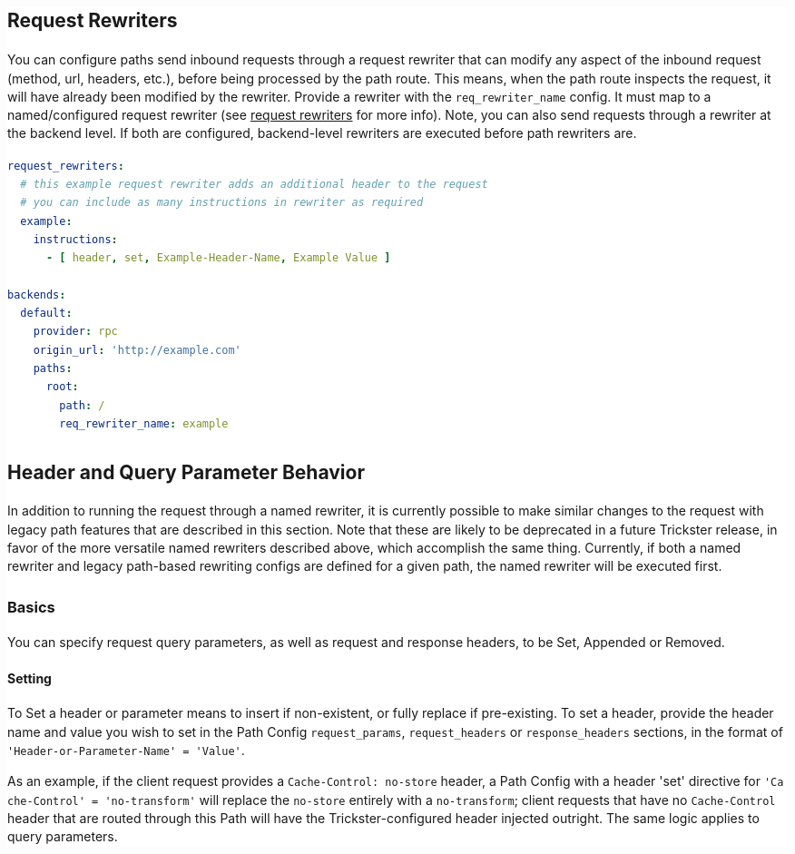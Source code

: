 ## Request Rewriters

You can configure paths send inbound requests through a request rewriter that can modify any aspect of the inbound request (method, url, headers, etc.), before being processed by the path route. This means, when the path route inspects the request, it will have already been modified by the rewriter. Provide a rewriter with the `req_rewriter_name` config. It must map to a named/configured request rewriter (see [request rewriters](/docs/paths/request-rewriters/) for more info). Note, you can also send requests through a rewriter at the backend level. If both are configured, backend-level rewriters are executed before path rewriters are.

```yaml
request_rewriters:
  # this example request rewriter adds an additional header to the request
  # you can include as many instructions in rewriter as required
  example:
    instructions:
      - [ header, set, Example-Header-Name, Example Value ]

backends:
  default:
    provider: rpc
    origin_url: 'http://example.com'
    paths:
      root:
        path: /
        req_rewriter_name: example

```

## Header and Query Parameter Behavior

In addition to running the request through a named rewriter, it is currently possible to make similar changes to the request with legacy path features that are described in this section. Note that these are likely to be deprecated in a future Trickster release, in favor of the more versatile named rewriters described above, which accomplish the same thing. Currently, if both a named rewriter and legacy path-based rewriting configs are defined for a given path, the named rewriter will be executed first.

### Basics

You can specify request query parameters, as well as request and response headers, to be Set, Appended or Removed.

#### Setting

To Set a header or parameter means to insert if non-existent, or fully replace if pre-existing. To set a header, provide the header name and value you wish to set in the Path Config `request_params`, `request_headers` or `response_headers` sections, in the format of `'Header-or-Parameter-Name' = 'Value'`.

As an example, if the client request provides a `Cache-Control: no-store` header, a Path Config with a header 'set' directive for `'Cache-Control' = 'no-transform'` will replace the `no-store` entirely with a `no-transform`; client requests that have no `Cache-Control` header that are routed through this Path will have the Trickster-configured header injected outright. The same logic applies to query parameters.
